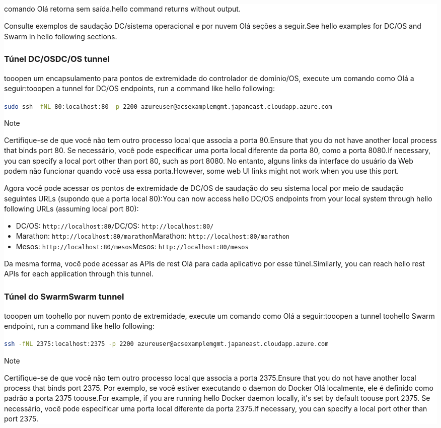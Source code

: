   <span data-ttu-id="3fc42-167">comando Olá retorna sem saída.</span><span class="sxs-lookup"><span data-stu-id="3fc42-167">hello command returns without output.</span></span>

<span data-ttu-id="3fc42-168">Consulte exemplos de saudação DC/sistema operacional e por nuvem Olá seções a seguir.</span><span class="sxs-lookup"><span data-stu-id="3fc42-168">See hello examples for DC/OS and Swarm in hello following sections.</span></span>    

### <a name="dcos-tunnel"></a><span data-ttu-id="3fc42-169">Túnel DC/OS</span><span class="sxs-lookup"><span data-stu-id="3fc42-169">DC/OS tunnel</span></span>
<span data-ttu-id="3fc42-170">tooopen um encapsulamento para pontos de extremidade do controlador de domínio/OS, execute um comando como Olá a seguir:</span><span class="sxs-lookup"><span data-stu-id="3fc42-170">tooopen a tunnel for DC/OS endpoints, run a command like hello following:</span></span>

```bash
sudo ssh -fNL 80:localhost:80 -p 2200 azureuser@acsexamplemgmt.japaneast.cloudapp.azure.com 
```

> [!NOTE]
> <span data-ttu-id="3fc42-171">Certifique-se de que você não tem outro processo local que associa a porta 80.</span><span class="sxs-lookup"><span data-stu-id="3fc42-171">Ensure that you do not have another local process that binds port 80.</span></span> <span data-ttu-id="3fc42-172">Se necessário, você pode especificar uma porta local diferente da porta 80, como a porta 8080.</span><span class="sxs-lookup"><span data-stu-id="3fc42-172">If necessary, you can specify a local port other than port 80, such as port 8080.</span></span> <span data-ttu-id="3fc42-173">No entanto, alguns links da interface do usuário da Web podem não funcionar quando você usa essa porta.</span><span class="sxs-lookup"><span data-stu-id="3fc42-173">However, some web UI links might not work when you use this port.</span></span>
>

<span data-ttu-id="3fc42-174">Agora você pode acessar os pontos de extremidade de DC/OS de saudação do seu sistema local por meio de saudação seguintes URLs (supondo que a porta local 80):</span><span class="sxs-lookup"><span data-stu-id="3fc42-174">You can now access hello DC/OS endpoints from your local system through hello following URLs (assuming local port 80):</span></span>

* <span data-ttu-id="3fc42-175">DC/OS: `http://localhost:80/`</span><span class="sxs-lookup"><span data-stu-id="3fc42-175">DC/OS: `http://localhost:80/`</span></span>
* <span data-ttu-id="3fc42-176">Marathon: `http://localhost:80/marathon`</span><span class="sxs-lookup"><span data-stu-id="3fc42-176">Marathon: `http://localhost:80/marathon`</span></span>
* <span data-ttu-id="3fc42-177">Mesos: `http://localhost:80/mesos`</span><span class="sxs-lookup"><span data-stu-id="3fc42-177">Mesos: `http://localhost:80/mesos`</span></span>

<span data-ttu-id="3fc42-178">Da mesma forma, você pode acessar as APIs de rest Olá para cada aplicativo por esse túnel.</span><span class="sxs-lookup"><span data-stu-id="3fc42-178">Similarly, you can reach hello rest APIs for each application through this tunnel.</span></span>

### <a name="swarm-tunnel"></a><span data-ttu-id="3fc42-179">Túnel do Swarm</span><span class="sxs-lookup"><span data-stu-id="3fc42-179">Swarm tunnel</span></span>
<span data-ttu-id="3fc42-180">tooopen um toohello por nuvem ponto de extremidade, execute um comando como Olá a seguir:</span><span class="sxs-lookup"><span data-stu-id="3fc42-180">tooopen a tunnel toohello Swarm endpoint, run a command like hello following:</span></span>

```bash
ssh -fNL 2375:localhost:2375 -p 2200 azureuser@acsexamplemgmt.japaneast.cloudapp.azure.com
```
> [!NOTE]
> <span data-ttu-id="3fc42-181">Certifique-se de que você não tem outro processo local que associa a porta 2375.</span><span class="sxs-lookup"><span data-stu-id="3fc42-181">Ensure that you do not have another local process that binds port 2375.</span></span> <span data-ttu-id="3fc42-182">Por exemplo, se você estiver executando o daemon do Docker Olá localmente, ele é definido como padrão a porta 2375 toouse.</span><span class="sxs-lookup"><span data-stu-id="3fc42-182">For example, if you are running hello Docker daemon locally, it's set by default toouse port 2375.</span></span> <span data-ttu-id="3fc42-183">Se necessário, você pode especificar uma porta local diferente da porta 2375.</span><span class="sxs-lookup"><span data-stu-id="3fc42-183">If necessary, you can specify a local port other than port 2375.</span></span>
>